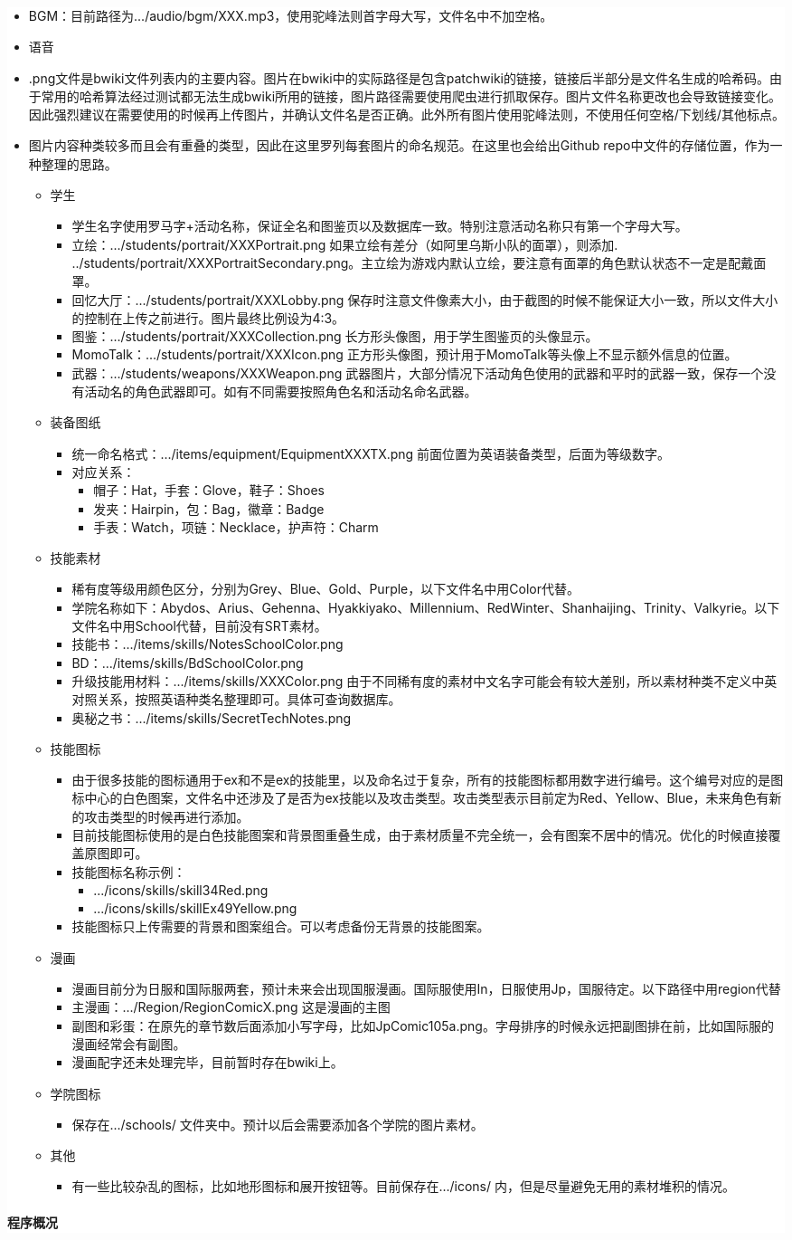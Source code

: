   - BGM：目前路径为.../audio/bgm/XXX.mp3，使用驼峰法则首字母大写，文件名中不加空格。
  - 语音

- .png文件是bwiki文件列表内的主要内容。图片在bwiki中的实际路径是包含patchwiki的链接，链接后半部分是文件名生成的哈希码。由于常用的哈希算法经过测试都无法生成bwiki所用的链接，图片路径需要使用爬虫进行抓取保存。图片文件名称更改也会导致链接变化。因此强烈建议在需要使用的时候再上传图片，并确认文件名是否正确。此外所有图片使用驼峰法则，不使用任何空格/下划线/其他标点。

- 图片内容种类较多而且会有重叠的类型，因此在这里罗列每套图片的命名规范。在这里也会给出Github repo中文件的存储位置，作为一种整理的思路。

  - 学生
    - 学生名字使用罗马字+活动名称，保证全名和图鉴页以及数据库一致。特别注意活动名称只有第一个字母大写。
    - 立绘：.../students/portrait/XXXPortrait.png 如果立绘有差分（如阿里乌斯小队的面罩），则添加. ../students/portrait/XXXPortraitSecondary.png。主立绘为游戏内默认立绘，要注意有面罩的角色默认状态不一定是配戴面罩。
    - 回忆大厅：.../students/portrait/XXXLobby.png 保存时注意文件像素大小，由于截图的时候不能保证大小一致，所以文件大小的控制在上传之前进行。图片最终比例设为4:3。
    - 图鉴：.../students/portrait/XXXCollection.png 长方形头像图，用于学生图鉴页的头像显示。
    - MomoTalk：.../students/portrait/XXXIcon.png 正方形头像图，预计用于MomoTalk等头像上不显示额外信息的位置。
    - 武器：.../students/weapons/XXXWeapon.png 武器图片，大部分情况下活动角色使用的武器和平时的武器一致，保存一个没有活动名的角色武器即可。如有不同需要按照角色名和活动名命名武器。
  - 装备图纸
    - 统一命名格式：.../items/equipment/EquipmentXXXTX.png 前面位置为英语装备类型，后面为等级数字。
    - 对应关系：
      - 帽子：Hat，手套：Glove，鞋子：Shoes
      - 发夹：Hairpin，包：Bag，徽章：Badge
      - 手表：Watch，项链：Necklace，护声符：Charm
  - 技能素材
    - 稀有度等级用颜色区分，分别为Grey、Blue、Gold、Purple，以下文件名中用Color代替。
    - 学院名称如下：Abydos、Arius、Gehenna、Hyakkiyako、Millennium、RedWinter、Shanhaijing、Trinity、Valkyrie。以下文件名中用School代替，目前没有SRT素材。
    - 技能书：.../items/skills/NotesSchoolColor.png 
    - BD：.../items/skills/BdSchoolColor.png
    - 升级技能用材料：.../items/skills/XXXColor.png 由于不同稀有度的素材中文名字可能会有较大差别，所以素材种类不定义中英对照关系，按照英语种类名整理即可。具体可查询数据库。
    - 奥秘之书：.../items/skills/SecretTechNotes.png
  - 技能图标
    - 由于很多技能的图标通用于ex和不是ex的技能里，以及命名过于复杂，所有的技能图标都用数字进行编号。这个编号对应的是图标中心的白色图案，文件名中还涉及了是否为ex技能以及攻击类型。攻击类型表示目前定为Red、Yellow、Blue，未来角色有新的攻击类型的时候再进行添加。
    - 目前技能图标使用的是白色技能图案和背景图重叠生成，由于素材质量不完全统一，会有图案不居中的情况。优化的时候直接覆盖原图即可。
    - 技能图标名称示例：
      - .../icons/skills/skill34Red.png
      - .../icons/skills/skillEx49Yellow.png
    - 技能图标只上传需要的背景和图案组合。可以考虑备份无背景的技能图案。

  - 漫画
    - 漫画目前分为日服和国际服两套，预计未来会出现国服漫画。国际服使用In，日服使用Jp，国服待定。以下路径中用region代替
    - 主漫画：.../Region/RegionComicX.png 这是漫画的主图
    - 副图和彩蛋：在原先的章节数后面添加小写字母，比如JpComic105a.png。字母排序的时候永远把副图排在前，比如国际服的漫画经常会有副图。
    - 漫画配字还未处理完毕，目前暂时存在bwiki上。
  - 学院图标
    - 保存在.../schools/ 文件夹中。预计以后会需要添加各个学院的图片素材。
  - 其他
    - 有一些比较杂乱的图标，比如地形图标和展开按钮等。目前保存在.../icons/ 内，但是尽量避免无用的素材堆积的情况。



#### 程序概况
